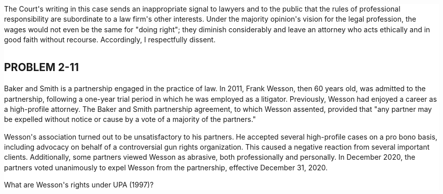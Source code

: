 The Court's writing in this case sends an inappropriate signal to lawyers and to the public that the rules of professional responsibility are subordinate to a law firm's other interests. Under the majority opinion's vision for the legal profession, the wages would not even be the same for "doing right"; they diminish considerably and leave an attorney who acts ethically and in good faith without recourse. Accordingly, I respectfully dissent.

## PROBLEM 2-11

Baker and Smith is a partnership engaged in the practice of law. In 2011, Frank Wesson, then 60 years old, was admitted to the partnership, following a one-year trial period in which he was employed as a litigator. Previously, Wesson had enjoyed a career as a high-profile attorney. The Baker and Smith partnership agreement, to which Wesson assented, provided that "any partner may be expelled without notice or cause by a vote of a majority of the partners."

Wesson's association turned out to be unsatisfactory to his partners. He accepted several high-profile cases on a pro bono basis, including advocacy on behalf of a controversial gun rights organization. This caused a negative reaction from several important clients. Additionally, some partners viewed Wesson as abrasive, both professionally and personally. In December 2020, the partners voted unanimously to expel Wesson from the partnership, effective December 31, 2020.

What are Wesson's rights under UPA (1997)?
